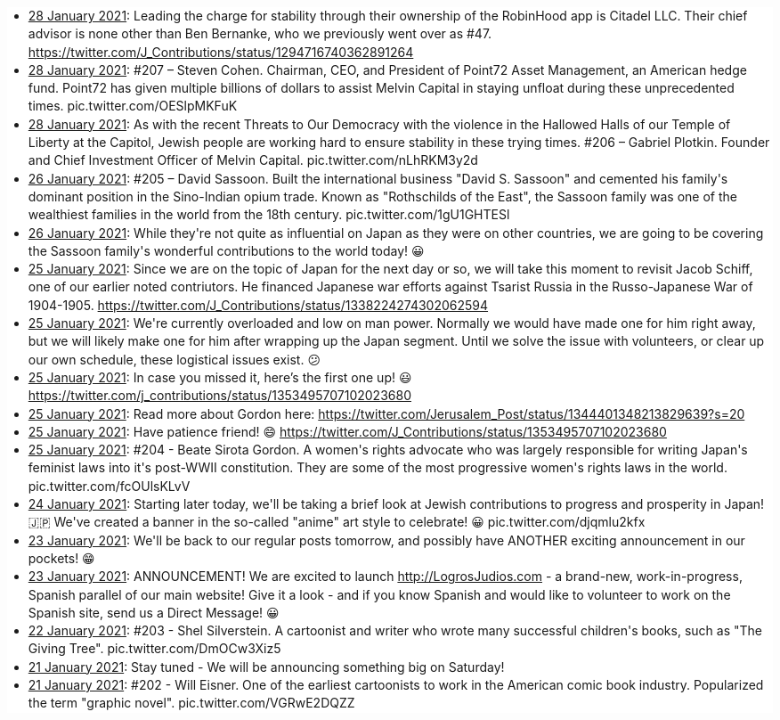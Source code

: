 * [28 January 2021](https://web.archive.org/web/20210128232202/https://twitter.com/J_Contributions/status/1354932723874373633): Leading the charge for stability through their ownership of the RobinHood app is Citadel LLC. Their chief advisor is none other than Ben Bernanke, who we previously went over as #47. https://twitter.com/J_Contributions/status/1294716740362891264
* [28 January 2021](https://web.archive.org/web/20210128232202/https://twitter.com/J_Contributions/status/1354932723874373633): #207 – Steven Cohen.  Chairman, CEO, and President of Point72 Asset Management, an American hedge fund.  Point72 has given multiple billions of dollars to assist Melvin Capital in staying unfloat during these unprecedented times. pic.twitter.com/OESlpMKFuK
* [28 January 2021](https://web.archive.org/web/20210128232202/https://twitter.com/J_Contributions/status/1354932723874373633): As with the recent Threats to Our Democracy with the violence in the Hallowed Halls of our Temple of Liberty at the Capitol, Jewish people are working hard to ensure stability in these trying times.  #206 – Gabriel Plotkin.  Founder and Chief Investment Officer of Melvin Capital. pic.twitter.com/nLhRKM3y2d
* [26 January 2021](https://web.archive.org/web/20210126220934/https://twitter.com/J_Contributions/status/1354189655999045634): #205 – David Sassoon.  Built the international business "David S. Sassoon" and cemented his family's dominant position in the Sino-Indian opium trade.  Known as "Rothschilds of the East", the Sassoon family was one of the wealthiest families in the world from the 18th century. pic.twitter.com/1gU1GHTESl
* [26 January 2021](https://web.archive.org/web/20210126201727/https://twitter.com/J_Contributions/status/1354161299702345728): While they're not quite as influential on Japan as they were on other countries, we are going to be covering the Sassoon family's wonderful contributions to the world today! 😀
* [25 January 2021](https://web.archive.org/web/20210125222313/https://twitter.com/J_Contributions/status/1353830720339283968): Since we are on the topic of Japan for the next day or so, we will take this moment to revisit Jacob Schiff, one of our earlier noted contriutors. He financed Japanese war efforts against Tsarist Russia in the Russo-Japanese War of 1904-1905. https://twitter.com/J_Contributions/status/1338224274302062594
* [25 January 2021](https://web.archive.org/web/20210125082424/https://twitter.com/J_Contributions/status/1353619578362810368): We're currently overloaded and low on man power. Normally we would have made one for him right away, but we will likely make one for him after wrapping up the Japan segment. Until we solve the issue with volunteers, or clear up our own schedule, these logistical issues exist. 😕
* [25 January 2021](https://web.archive.org/web/20210125064526/https://twitter.com/J_Contributions/status/1353594708904312837): In case you missed it, here’s the first one up! 😃 https://twitter.com/j_contributions/status/1353495707102023680
* [25 January 2021](https://web.archive.org/web/20210125001320/https://twitter.com/J_Contributions/status/1353496098623508480): Read more about Gordon here: https://twitter.com/Jerusalem_Post/status/1344401348213829639?s=20
* [25 January 2021](https://web.archive.org/web/20210125001312/https://twitter.com/J_Contributions/status/1353496014905171969): Have patience friend! 😄 https://twitter.com/J_Contributions/status/1353495707102023680
* [25 January 2021](https://web.archive.org/web/20210125001151/https://twitter.com/J_Contributions/status/1353495707102023680): #204 - Beate Sirota Gordon.  A women's rights advocate who was largely responsible for writing Japan's feminist laws into it's post-WWII constitution. They are some of the most progressive women's rights laws in the world. pic.twitter.com/fcOUlsKLvV
* [24 January 2021](https://web.archive.org/web/20210124211145/https://twitter.com/J_Contributions/status/1353450404986556420): Starting later today, we'll be taking a brief look at Jewish contributions to progress and prosperity in Japan! 🇯🇵  We've created a banner in the so-called "anime" art style to celebrate! 😀 pic.twitter.com/djqmlu2kfx
* [23 January 2021](https://web.archive.org/web/20210123203327/https://twitter.com/J_Contributions/status/1353078345638924288): We'll be back to our regular posts tomorrow, and possibly have ANOTHER exciting announcement in our pockets! 😁
* [23 January 2021](https://web.archive.org/web/20210123203327/https://twitter.com/J_Contributions/status/1353078345638924288): ANNOUNCEMENT! We are excited to launch  http://LogrosJudios.com  - a brand-new, work-in-progress, Spanish parallel of our main website!  Give it a look - and if you know Spanish and would like to volunteer to work on the Spanish site, send us a Direct Message! 😀
* [22 January 2021](https://web.archive.org/web/20210122233352/https://twitter.com/J_Contributions/status/1352761371180503040): #203 - Shel Silverstein.  A cartoonist and writer who wrote many successful children's books, such as "The Giving Tree". pic.twitter.com/DmOCw3Xiz5
* [21 January 2021](https://web.archive.org/web/20210121210910/https://twitter.com/J_Contributions/status/1352362599954800643): Stay tuned - We will be announcing something big on Saturday!
* [21 January 2021](https://web.archive.org/web/20210121210910/https://twitter.com/J_Contributions/status/1352362599954800643): #202 - Will Eisner.  One of the earliest cartoonists to work in the American comic book industry. Popularized the term "graphic novel". pic.twitter.com/VGRwE2DQZZ